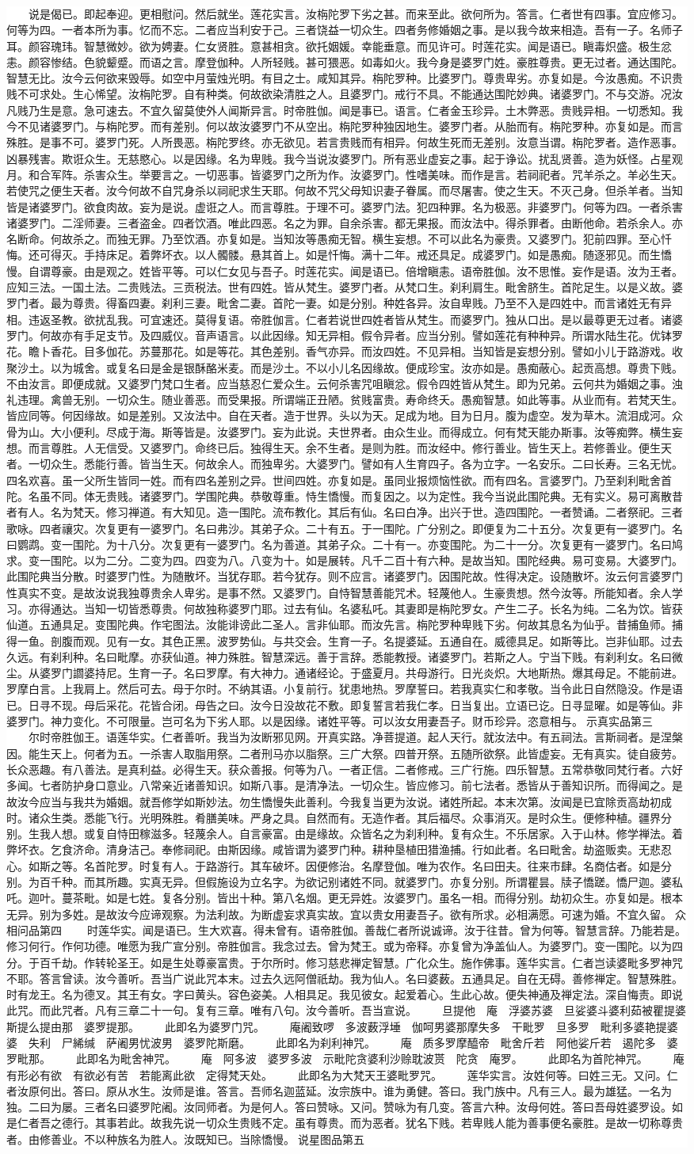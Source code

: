 　　说是偈已。即起奉迎。更相慰问。然后就坐。莲花实言。汝栴陀罗下劣之甚。而来至此。欲何所为。答言。仁者世有四事。宜应修习。何等为四。一者本所为事。忆而不忘。二者应当利安于己。三者饶益一切众生。四者务修婚姻之事。是以我今故来相造。吾有一子。名师子耳。颜容瑰玮。智慧微妙。欲为娉妻。仁女贤胜。意甚相贪。欲托姻媛。幸能垂意。而见许可。时莲花实。闻是语已。瞋毒炽盛。极生忿恚。颜容惨结。色貌颦蹙。而语之言。摩登伽种。人所轻贱。甚可猥恶。如毒如火。我今身是婆罗门姓。豪胜尊贵。更无过者。通达围陀。智慧无比。汝今云何欲来毁辱。如空中月萤烛光明。有目之士。咸知其异。栴陀罗种。比婆罗门。尊贵卑劣。亦复如是。今汝愚痴。不识贵贱不可求处。生心悕望。汝栴陀罗。自有种类。何故欲染清胜之人。且婆罗门。戒行不具。不能通达围陀妙典。诸婆罗门。不与交游。况汝凡贱乃生是意。急可速去。不宜久留莫使外人闻斯异言。时帝胜伽。闻是事已。语言。仁者金玉珍异。土木弊恶。贵贱异相。一切悉知。我今不见诸婆罗门。与栴陀罗。而有差别。何以故汝婆罗门不从空出。栴陀罗种独因地生。婆罗门者。从胎而有。栴陀罗种。亦复如是。而言殊胜。是事不可。婆罗门死。人所畏恶。栴陀罗终。亦无欲见。若言贵贱而有相异。何故生死而无差别。汝意当谓。栴陀罗者。造作恶事。凶暴残害。欺诳众生。无慈愍心。以是因缘。名为卑贱。我今当说汝婆罗门。所有恶业虚妄之事。起于诤讼。扰乱贤善。造为妖怪。占星观月。和合军阵。杀害众生。举要言之。一切恶事。皆婆罗门之所为作。汝婆罗门。性嗜美味。而作是言。若祠祀者。咒羊杀之。羊必生天。若使咒之便生天者。汝今何故不自咒身杀以祠祀求生天耶。何故不咒父母知识妻子眷属。而尽屠害。使之生天。不灭己身。但杀羊者。当知皆是诸婆罗门。欲食肉故。妄为是说。虚诳之人。而言尊胜。于理不可。婆罗门法。犯四种罪。名为极恶。非婆罗门。何等为四。一者杀害诸婆罗门。二淫师妻。三者盗金。四者饮酒。唯此四恶。名之为罪。自余杀害。都无果报。而汝法中。得杀罪者。由断他命。若杀余人。亦名断命。何故杀之。而独无罪。乃至饮酒。亦复如是。当知汝等愚痴无智。横生妄想。不可以此名为豪贵。又婆罗门。犯前四罪。至心忏悔。还可得灭。手持床足。着弊坏衣。以人髑髅。悬其首上。如是忏悔。满十二年。戒还具足。成婆罗门。如是愚痴。随逐邪见。而生憍慢。自谓尊豪。由是观之。姓皆平等。可以仁女见与吾子。时莲花实。闻是语已。倍增瞋恚。语帝胜伽。汝不思惟。妄作是语。汝为王者。应知三法。一国土法。二贵贱法。三贡税法。世有四姓。皆从梵生。婆罗门者。从梵口生。刹利肩生。毗舍脐生。首陀足生。以是义故。婆罗门者。最为尊贵。得畜四妻。刹利三妻。毗舍二妻。首陀一妻。如是分别。种姓各异。汝自卑贱。乃至不入是四姓中。而言诸姓无有异相。违返圣教。欲扰乱我。可宜速还。莫得复语。帝胜伽言。仁者若说世四姓者皆从梵生。而婆罗门。独从口出。是以最尊更无过者。诸婆罗门。何故亦有手足支节。及四威仪。音声语言。以此因缘。知无异相。假令异者。应当分别。譬如莲花有种种异。所谓水陆生花。优钵罗花。瞻卜香花。目多伽花。苏蔓那花。如是等花。其色差别。香气亦异。而汝四姓。不见异相。当知皆是妄想分别。譬如小儿于路游戏。收聚沙土。以为城舍。或复名曰是金是银酥酪米麦。而是沙土。不以小儿名因缘故。便成珍宝。汝亦如是。愚痴蔽心。起贡高想。尊贵下贱。不由汝言。即便成就。又婆罗门梵口生者。应当慈忍仁爱众生。云何杀害咒咀瞋忿。假令四姓皆从梵生。即为兄弟。云何共为婚姻之事。浊礼违理。禽兽无别。一切众生。随业善恶。而受果报。所谓端正丑陋。贫贱富贵。寿命终夭。愚痴智慧。如此等事。从业而有。若梵天生。皆应同等。何因缘故。如是差别。又汝法中。自在天者。造于世界。头以为天。足成为地。目为日月。腹为虚空。发为草木。流泪成河。众骨为山。大小便利。尽成于海。斯等皆是。汝婆罗门。妄为此说。夫世界者。由众生业。而得成立。何有梵天能办斯事。汝等痴弊。横生妄想。而言尊胜。人无信受。又婆罗门。命终已后。独得生天。余不生者。是则为胜。而汝经中。修行善业。皆生天上。若修善业。便生天者。一切众生。悉能行善。皆当生天。何故余人。而独卑劣。大婆罗门。譬如有人生育四子。各为立字。一名安乐。二曰长寿。三名无忧。四名欢喜。虽一父所生皆同一姓。而有四名差别之异。世间四姓。亦复如是。虽同业报烦恼性欲。而有四名。言婆罗门。乃至刹利毗舍首陀。名虽不同。体无贵贱。诸婆罗门。学围陀典。恭敬尊重。恃生憍慢。而复因之。以为定性。我今当说此围陀典。无有实义。易可离散昔者有人。名为梵天。修习禅道。有大知见。造一围陀。流布教化。其后有仙。名曰白净。出兴于世。造四围陀。一者赞诵。二者祭祀。三者歌咏。四者禳灾。次复更有一婆罗门。名曰弗沙。其弟子众。二十有五。于一围陀。广分别之。即便复为二十五分。次复更有一婆罗门。名曰鹦鹉。变一围陀。为十八分。次复更有一婆罗门。名为善道。其弟子众。二十有一。亦变围陀。为二十一分。次复更有一婆罗门。名曰鸠求。变一围陀。以为二分。二变为四。四变为八。八变为十。如是展转。凡千二百十有六种。是故当知。围陀经典。易可变易。大婆罗门。此围陀典当分散。时婆罗门性。为随散坏。当犹存耶。若今犹存。则不应言。诸婆罗门。因围陀故。性得决定。设随散坏。汝云何言婆罗门性真实不变。是故汝说我独尊贵余人卑劣。是事不然。又婆罗门。自恃智慧善能咒术。轻蔑他人。生豪贵想。然今汝等。所能知者。余人学习。亦得通达。当知一切皆悉尊贵。何故独称婆罗门耶。过去有仙。名婆私吒。其妻即是栴陀罗女。产生二子。长名为纯。二名为饮。皆获仙道。五通具足。变围陀典。作宅图法。汝能诽谤此二圣人。言非仙耶。而汝先言。栴陀罗种卑贱下劣。何故其息名为仙乎。昔捕鱼师。捕得一鱼。剖腹而观。见有一女。其色正黑。波罗势仙。与共交会。生育一子。名提婆延。五通自在。威德具足。如斯等比。岂非仙耶。过去久远。有刹利种。名曰毗摩。亦获仙道。神力殊胜。智慧深远。善于言辞。悉能教授。诸婆罗门。若斯之人。宁当下贱。有刹利女。名曰微尘。从婆罗门讇婆持尼。生育一子。名曰罗摩。有大神力。通诸经论。于盛夏月。共母游行。日光炎炽。大地斯热。爆其母足。不能前进。罗摩白言。上我肩上。然后可去。母于尔时。不纳其语。小复前行。犹患地热。罗摩誓曰。若我真实仁和孝敬。当令此日自然隐没。作是语已。日寻不现。母后采花。花皆合闭。母告之曰。汝今日没故花不敷。即复誓言若我仁孝。日当复出。立语已讫。日寻显曜。如是等仙。非婆罗门。神力变化。不可限量。岂可名为下劣人耶。以是因缘。诸姓平等。可以汝女用妻吾子。财币珍异。恣意相与。
示真实品第三
　　尔时帝胜伽王。语莲华实。仁者善听。我当为汝断邪见网。开真实路。净菩提道。起人天行。就汝法中。有五祠法。言斯祠者。是涅槃因。能生天上。何者为五。一杀害人取脂用祭。二者刑马亦以脂祭。三广大祭。四普开祭。五随所欲祭。此皆虚妄。无有真实。徒自疲劳。长众恶趣。有八善法。是真利益。必得生天。获众善报。何等为八。一者正信。二者修戒。三广行施。四乐智慧。五常恭敬同梵行者。六好多闻。七者防护身口意业。八常亲近诸善知识。如斯八事。是清净法。一切众生。皆应修习。前七法者。悉皆从于善知识所。而得闻之。是故汝今应当与我共为婚姻。就吾修学如斯妙法。勿生憍慢失此善利。今我复当更为汝说。诸姓所起。本末次第。汝闻是已宜除贡高劫初成时。诸众生类。悉能飞行。光明殊胜。肴膳美味。严身之具。自然而有。无造作者。其后福尽。众事消灭。是时众生。便修种植。疆界分别。生我人想。或复自恃田稼滋多。轻蔑余人。自言豪富。由是缘故。众皆名之为刹利种。复有众生。不乐居家。入于山林。修学禅法。着弊坏衣。乞食济命。清身洁己。奉修祠祀。由斯因缘。咸皆谓为婆罗门种。耕种垦植田猎渔捕。行如此者。名曰毗舍。劫盗贩卖。无悲忍心。如斯之等。名首陀罗。时复有人。于路游行。其车破坏。因便修治。名摩登伽。唯为农作。名曰田夫。往来市肆。名商估者。如是分别。为百千种。而其所趣。实真无异。但假施设为立名字。为欲记别诸姓不同。就婆罗门。亦复分别。所谓瞿昙。牍子憍蹉。憍尸迦。婆私吒。迦叶。蔓茶毗。如是七姓。复各分别。皆出十种。第八名烟。更无异姓。汝婆罗门。虽名一相。而得分别。劫初众生。亦复如是。根本无异。别为多姓。是故汝今应谛观察。为法利故。为断虚妄求真实故。宜以贵女用妻吾子。欲有所求。必相满愿。可速为婚。不宜久留。
众相问品第四
　　时莲华实。闻是语已。生大欢喜。得未曾有。语帝胜伽。善哉仁者所说诚谛。汝于往昔。曾为何等。智慧言辞。乃能若是。修习何行。作何功德。唯愿为我广宣分别。帝胜伽言。我念过去。曾为梵王。或为帝释。亦复曾为净盖仙人。为婆罗门。变一围陀。以为四分。于百千劫。作转轮圣王。如是生处尊豪富贵。于尔所时。修习慈悲禅定智慧。广化众生。施作佛事。莲华实言。仁者岂读婆毗多罗神咒不耶。答言曾读。汝今善听。吾当广说此咒本末。过去久远阿僧祇劫。我为仙人。名曰婆薮。五通具足。自在无碍。善修禅定。智慧殊胜。时有龙王。名为德叉。其王有女。字曰黄头。容色姿美。人相具足。我见彼女。起爱着心。生此心故。便失神通及禅定法。深自悔责。即说此咒。而此咒者。凡有三章二十一句。复有三章。唯有八句。汝今善听。吾当宣说。
　　旦提他　庵　浮婆苏婆　旦娑婆斗婆利茹被瞿提婆　斯提么提由那　婆罗提那。
　　此即名为婆罗门咒。
　　庵阇致啰　多波薮浮埵　伽呵男婆那摩失多　干毗罗　旦多罗　毗利多婆艳提婆婆　失利　尸絺缄　萨阇男忧波男　婆罗陀斯磨。
　　此即名为刹利神咒。
　　庵　质多罗摩醯帝　毗舍斤若　阿他娑斤若　遏陀多　婆罗毗那。
　　此即名为毗舍神咒。
　　庵　阿多波　婆罗多波　示毗陀贪婆利沙赊耽波贳　陀贪　庵罗。
　　此即名为首陀神咒。
　　庵　有形必有欲　有欲必有苦　若能离此欲　定得梵天处。
　　此即名为大梵天王婆毗罗咒。
　　莲华实言。汝姓何等。曰姓三无。又问。仁者汝原何出。答曰。原从水生。汝师是谁。答言。吾师名迦蓝延。汝宗族中。谁为勇健。答曰。我门族中。凡有三人。最为雄猛。一名为独。二曰为屡。三者名曰婆罗陀阇。汝同师者。为是何人。答曰赞咏。又问。赞咏为有几变。答言六种。汝母何姓。答曰吾母姓婆罗设。如是仁者吾之德行。其事若此。故我先说一切众生贵贱不定。虽有尊贵。而为恶者。犹名下贱。若卑贱人能为善事便名豪胜。是故一切称尊贵者。由修善业。不以种族名为胜人。汝既知已。当除憍慢。
说星图品第五